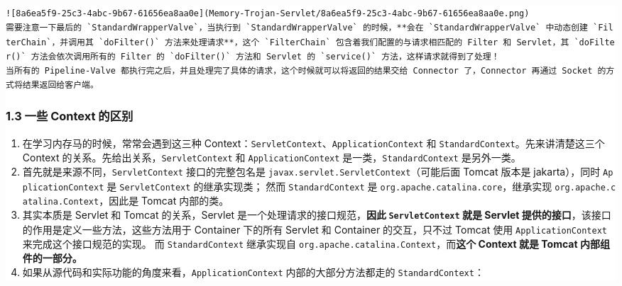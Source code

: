     ![8a6ea5f9-25c3-4abc-9b67-61656ea8aa0e](Memory-Trojan-Servlet/8a6ea5f9-25c3-4abc-9b67-61656ea8aa0e.png)
    需要注意一下最后的 `StandardWrapperValve`，当执行到 `StandardWrapperValve` 的时候，**会在 `StandardWrapperValve` 中动态创建 `FilterChain`，并调用其 `doFilter()` 方法来处理请求**，这个 `FilterChain` 包含着我们配置的与请求相匹配的 Filter 和 Servlet，其 `doFilter()` 方法会依次调用所有的 Filter 的 `doFilter()` 方法和 Servlet 的 `service()` 方法，这样请求就得到了处理！
    当所有的 Pipeline-Valve 都执行完之后，并且处理完了具体的请求，这个时候就可以将返回的结果交给 Connector 了，Connector 再通过 Socket 的方式将结果返回给客户端。

### 1.3 一些 Context 的区别

1. 在学习内存马的时候，常常会遇到这三种 Context：`ServletContext`、`ApplicationContext` 和 `StandardContext`。先来讲清楚这三个 Context 的关系。先给出关系，`ServletContext` 和 `ApplicationContext` 是一类，`StandardContext` 是另外一类。
2. 首先就是来源不同，`ServletContext` 接口的完整包名是 `javax.servlet.ServletContext`（可能后面 Tomcat 版本是 jakarta），同时 `ApplicationContext` 是 `ServletContext` 的继承实现类；
    然而 `StandardContext` 是 `org.apache.catalina.core`，继承实现 `org.apache.catalina.Context`，因此是 Tomcat 内部的类。
3. 其实本质是 Servlet 和 Tomcat 的关系，Servlet 是一个处理请求的接口规范，**因此 `ServletContext` 就是 Servlet 提供的接口**，该接口的作用是定义一些方法，这些方法用于 Container 下的所有 Servlet 和 Container 的交互，只不过 Tomcat 使用 `ApplicationContext` 来完成这个接口规范的实现。
    而 `StandardContext` 继承实现自 `org.apache.catalina.Context`，而**这个 Context 就是 Tomcat 内部组件的一部分。**
4. 如果从源代码和实际功能的角度来看，`ApplicationContext` 内部的大部分方法都走的 `StandardContext`：